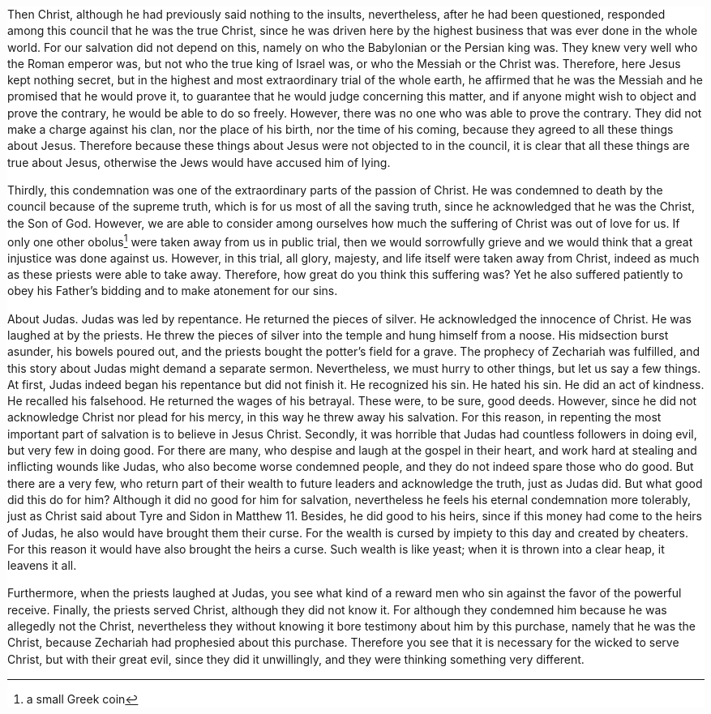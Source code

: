 Then Christ, although he had previously said nothing to the insults, nevertheless, after he had been questioned, responded among this council that he was the true Christ, since he was driven here by the highest business that was ever done in the whole world. For our salvation did not depend on this, namely on who the Babylonian or the Persian king was. They knew very well who the Roman emperor was, but not who the true king of Israel was, or who the Messiah or the Christ was. Therefore, here Jesus kept nothing secret, but in the highest and most extraordinary trial of the whole earth, he affirmed that he was the Messiah and he promised that he would prove it, to guarantee that he would judge concerning this matter, and if anyone might wish to object and prove the contrary, he would be able to do so freely. However, there was no one who was able to prove the contrary. They did not make a charge against his clan, nor the place of his birth, nor the time of his coming, because they agreed to all these things about Jesus. Therefore because these things about Jesus were not objected to in the council, it is clear that all these things are true about Jesus, otherwise the Jews would have accused him of lying.

Thirdly, this condemnation was one of the extraordinary parts of the passion of Christ. He was condemned to death by the council because of the supreme truth, which is for us most of all the saving truth, since he acknowledged that he was the Christ, the Son of God. However, we are able to consider among ourselves how much the suffering of Christ was out of love for us. If only one other obolus[^2] were taken away from us in public trial, then we would sorrowfully grieve and we would think that a great injustice was done against us. However, in this trial, all glory, majesty, and life itself were taken away from Christ, indeed as much as these priests were able to take away. Therefore, how great do you think this suffering was? Yet he also suffered patiently to obey his Father’s bidding and to make atonement for our sins.

About Judas. Judas was led by repentance. He returned the pieces of silver. He acknowledged the innocence of Christ. He was laughed at by the priests. He threw the pieces of silver into the temple and hung himself from a noose. His midsection burst asunder, his bowels poured out, and the priests bought the potter’s field for a grave. The prophecy of Zechariah was fulfilled, and this story about Judas might demand a separate sermon. Nevertheless, we must hurry to other things, but let us say a few things. At first, Judas indeed began his repentance but did not finish it. He recognized his sin. He hated his sin. He did an act of kindness. He recalled his falsehood. He returned the wages of his betrayal. These were, to be sure, good deeds. However, since he did not acknowledge Christ nor plead for his mercy, in this way he threw away his salvation. For this reason, in repenting the most important part of salvation is to believe in Jesus Christ. Secondly, it was horrible that Judas had countless followers in doing evil, but very few in doing good. For there are many, who despise and laugh at the gospel in their heart, and work hard at stealing and inflicting wounds like Judas, who also become worse condemned people, and they do not indeed spare those who do good. But there are a very few, who return part of their wealth to future leaders and acknowledge the truth, just as Judas did. But what good did this do for him? Although it did no good for him for salvation, nevertheless he feels his eternal condemnation more tolerably, just as Christ said about Tyre and Sidon in Matthew 11. Besides, he did good to his heirs, since if this money had come to the heirs of Judas, he also would have brought them their curse. For the wealth is cursed by impiety to this day and created by cheaters. For this reason it would have also brought the heirs a curse. Such wealth is like yeast; when it is thrown into a clear heap, it leavens it all.

Furthermore, when the priests laughed at Judas, you see what kind of a reward men who sin against the favor of the powerful receive. Finally, the priests served Christ, although they did not know it. For although they condemned him because he was allegedly not the Christ, nevertheless they without knowing it bore testimony about him by this purchase, namely that he was the Christ, because Zechariah had prophesied about this purchase. Therefore you see that it is necessary for the wicked to serve Christ, but with their great evil, since they did it unwillingly, and they were thinking something very different.


[1]: http://studiumexcitare.com/content/146
[2]: http://studiumexcitare.com/content/147
[3]: http://studiumexcitare.com/content/148
[^1]: Just a guess on Brenz’s part. There is nothing in Scripture which speaks either way.
[^2]: a small Greek coin